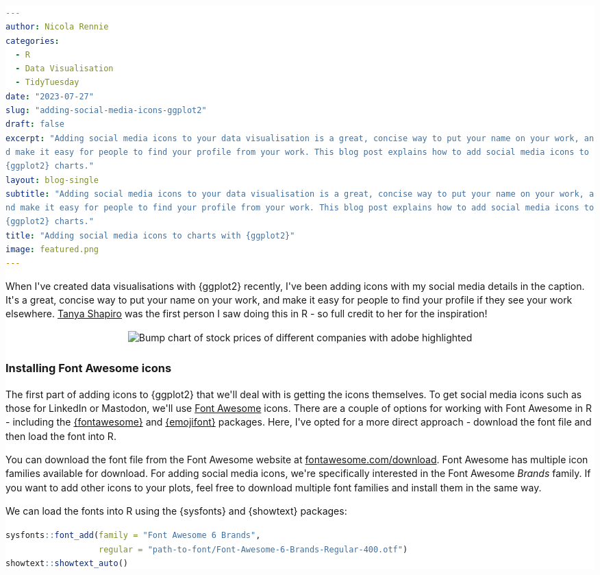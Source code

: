 ```yaml
---
author: Nicola Rennie
categories:
  - R
  - Data Visualisation
  - TidyTuesday
date: "2023-07-27"
slug: "adding-social-media-icons-ggplot2"
draft: false
excerpt: "Adding social media icons to your data visualisation is a great, concise way to put your name on your work, and make it easy for people to find your profile from your work. This blog post explains how to add social media icons to {ggplot2} charts."
layout: blog-single
subtitle: "Adding social media icons to your data visualisation is a great, concise way to put your name on your work, and make it easy for people to find your profile from your work. This blog post explains how to add social media icons to {ggplot2} charts."
title: "Adding social media icons to charts with {ggplot2}"
image: featured.png
---
```


When I've created data visualisations with {ggplot2} recently, I've been adding icons with my social media details in the caption. It's a great, concise way to put your name on your work, and make it easy for people to find your profile if they see your work elsewhere. [Tanya Shapiro](https://twitter.com/tanya_shapiro/status/1610648262423330816) was the first person I saw doing this in R - so full credit to her for the inspiration!

<p align="center">
<img width="50%" src="https://raw.githubusercontent.com/nrennie/tidytuesday/main/2023/2023-02-07/20230207.png" alt="Bump chart of stock prices of different companies with adobe highlighted">
</p>

### Installing Font Awesome icons

The first part of adding icons to {ggplot2} that we'll deal with is getting the icons themselves. To get social media icons such as those for LinkedIn or Mastodon, we'll use [Font Awesome](https://fontawesome.com/icons) icons. There are a couple of options for working with Font Awesome in R - including the [{fontawesome}](https://github.com/rstudio/fontawesome) and [{emojifont}](https://github.com/GuangchuangYu/emojifont) packages. Here, I've opted for a more direct approach - download the font file and then load the font into R.

You can download the font file from the Font Awesome website at [fontawesome.com/download](https://fontawesome.com/download). Font Awesome has multiple icon families available for download. For adding social media icons, we're specifically interested in the Font Awesome *Brands* family. If you want to add other icons to your plots, feel free to download multiple font families and install them in the same way.

We can load the fonts into R using the {sysfonts} and {showtext} packages:

```r
sysfonts::font_add(family = "Font Awesome 6 Brands",
                   regular = "path-to-font/Font-Awesome-6-Brands-Regular-400.otf")
showtext::showtext_auto()
```
